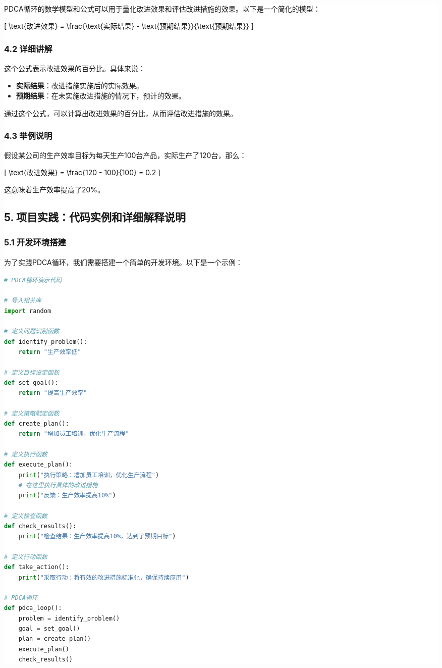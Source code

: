 PDCA循环的数学模型和公式可以用于量化改进效果和评估改进措施的效果。以下是一个简化的模型：

\[ \text{改进效果} = \frac{\text{实际结果} - \text{预期结果}}{\text{预期结果}} \]

### 4.2 详细讲解

这个公式表示改进效果的百分比。具体来说：

- **实际结果**：改进措施实施后的实际效果。
- **预期结果**：在未实施改进措施的情况下，预计的效果。

通过这个公式，可以计算出改进效果的百分比，从而评估改进措施的效果。

### 4.3 举例说明

假设某公司的生产效率目标为每天生产100台产品，实际生产了120台，那么：

\[ \text{改进效果} = \frac{120 - 100}{100} = 0.2 \]

这意味着生产效率提高了20%。

## 5. 项目实践：代码实例和详细解释说明

### 5.1 开发环境搭建

为了实践PDCA循环，我们需要搭建一个简单的开发环境。以下是一个示例：

```python
# PDCA循环演示代码

# 导入相关库
import random

# 定义问题识别函数
def identify_problem():
    return "生产效率低"

# 定义目标设定函数
def set_goal():
    return "提高生产效率"

# 定义策略制定函数
def create_plan():
    return "增加员工培训，优化生产流程"

# 定义执行函数
def execute_plan():
    print("执行策略：增加员工培训，优化生产流程")
    # 在这里执行具体的改进措施
    print("反馈：生产效率提高10%")

# 定义检查函数
def check_results():
    print("检查结果：生产效率提高10%，达到了预期目标")

# 定义行动函数
def take_action():
    print("采取行动：将有效的改进措施标准化，确保持续应用")

# PDCA循环
def pdca_loop():
    problem = identify_problem()
    goal = set_goal()
    plan = create_plan()
    execute_plan()
    check_results()
```